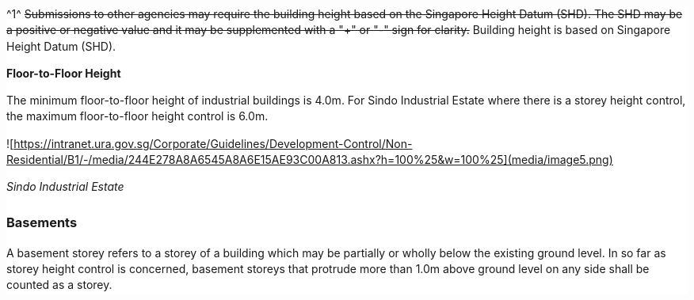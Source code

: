 ^1^ ~~Submissions to other agencies may require the building height
based on the Singapore Height Datum (SHD). The SHD may be a positive or
negative value and it may be supplemented with a \"+\" or \"-\" sign for
clarity.~~ Building height is based on Singapore Height Datum (SHD).

**Floor-to-Floor Height**

The minimum floor-to-floor height of industrial buildings is 4.0m. For
Sindo Industrial Estate where there is a storey height control, the
maximum floor-to-floor height control is 6.0m.

![https://intranet.ura.gov.sg/Corporate/Guidelines/Development-Control/Non-Residential/B1/-/media/244E278A8A6545A8A6E15AE93C00A813.ashx?h=100%25&w=100%25](media/image5.png)

*Sindo Industrial Estate*

### **Basements**

A basement storey refers to a storey of a building which may be
partially or wholly below the existing ground level. In so far as storey
height control is concerned, basement storeys that protrude more than
1.0m above ground level on any side shall be counted as a storey.
